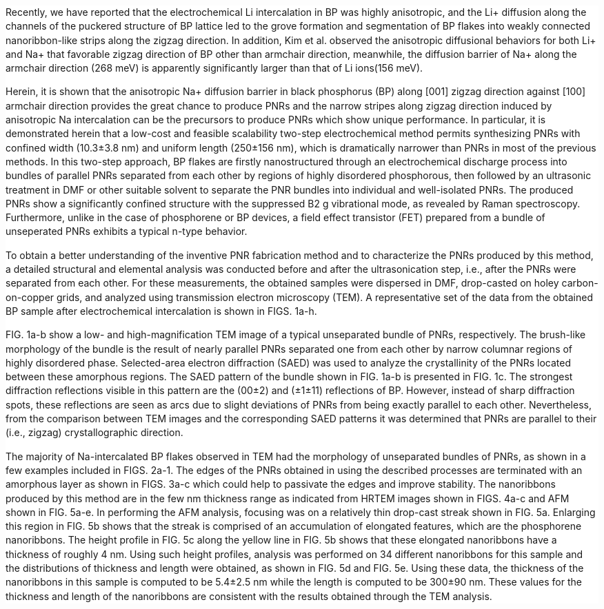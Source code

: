 Recently, we have reported that the electrochemical Li intercalation in BP was highly anisotropic, and the Li+ diffusion along the channels of the puckered structure of BP lattice led to the grove formation and segmentation of BP flakes into weakly connected nanoribbon-like strips along the zigzag direction. In addition, Kim et al. observed the anisotropic diffusional behaviors for both Li+ and Na+ that favorable zigzag direction of BP other than armchair direction, meanwhile, the diffusion barrier of Na+ along the armchair direction (268 meV) is apparently significantly larger than that of Li ions(156 meV).

Herein, it is shown that the anisotropic Na+ diffusion barrier in black phosphorus (BP) along [001] zigzag direction against [100] armchair direction provides the great chance to produce PNRs and the narrow stripes along zigzag direction induced by anisotropic Na intercalation can be the precursors to produce PNRs which show unique performance. In particular, it is demonstrated herein that a low-cost and feasible scalability two-step electrochemical method permits synthesizing PNRs with confined width (10.3±3.8 nm) and uniform length (250±156 nm), which is dramatically narrower than PNRs in most of the previous methods. In this two-step approach, BP flakes are firstly nanostructured through an electrochemical discharge process into bundles of parallel PNRs separated from each other by regions of highly disordered phosphorous, then followed by an ultrasonic treatment in DMF or other suitable solvent to separate the PNR bundles into individual and well-isolated PNRs. The produced PNRs show a significantly confined structure with the suppressed B2 g vibrational mode, as revealed by Raman spectroscopy. Furthermore, unlike in the case of phosphorene or BP devices, a field effect transistor (FET) prepared from a bundle of unseperated PNRs exhibits a typical n-type behavior.

To obtain a better understanding of the inventive PNR fabrication method and to characterize the PNRs produced by this method, a detailed structural and elemental analysis was conducted before and after the ultrasonication step, i.e., after the PNRs were separated from each other. For these measurements, the obtained samples were dispersed in DMF, drop-casted on holey carbon-on-copper grids, and analyzed using transmission electron microscopy (TEM). A representative set of the data from the obtained BP sample after electrochemical intercalation is shown in FIGS. 1a-h.

FIG. 1a-b show a low- and high-magnification TEM image of a typical unseparated bundle of PNRs, respectively. The brush-like morphology of the bundle is the result of nearly parallel PNRs separated one from each other by narrow columnar regions of highly disordered phase. Selected-area electron diffraction (SAED) was used to analyze the crystallinity of the PNRs located between these amorphous regions. The SAED pattern of the bundle shown in FIG. 1a-b is presented in FIG. 1c. The strongest diffraction reflections visible in this pattern are the (00±2) and (±1±11) reflections of BP. However, instead of sharp diffraction spots, these reflections are seen as arcs due to slight deviations of PNRs from being exactly parallel to each other. Nevertheless, from the comparison between TEM images and the corresponding SAED patterns it was determined that PNRs are parallel to their (i.e., zigzag) crystallographic direction.

The majority of Na-intercalated BP flakes observed in TEM had the morphology of unseparated bundles of PNRs, as shown in a few examples included in FIGS. 2a-1. The edges of the PNRs obtained in using the described processes are terminated with an amorphous layer as shown in FIGS. 3a-c which could help to passivate the edges and improve stability. The nanoribbons produced by this method are in the few nm thickness range as indicated from HRTEM images shown in FIGS. 4a-c and AFM shown in FIG. 5a-e. In performing the AFM analysis, focusing was on a relatively thin drop-cast streak shown in FIG. 5a. Enlarging this region in FIG. 5b shows that the streak is comprised of an accumulation of elongated features, which are the phosphorene nanoribbons. The height profile in FIG. 5c along the yellow line in FIG. 5b shows that these elongated nanoribbons have a thickness of roughly 4 nm. Using such height profiles, analysis was performed on 34 different nanoribbons for this sample and the distributions of thickness and length were obtained, as shown in FIG. 5d and FIG. 5e. Using these data, the thickness of the nanoribbons in this sample is computed to be 5.4±2.5 nm while the length is computed to be 300±90 nm. These values for the thickness and length of the nanoribbons are consistent with the results obtained through the TEM analysis.

